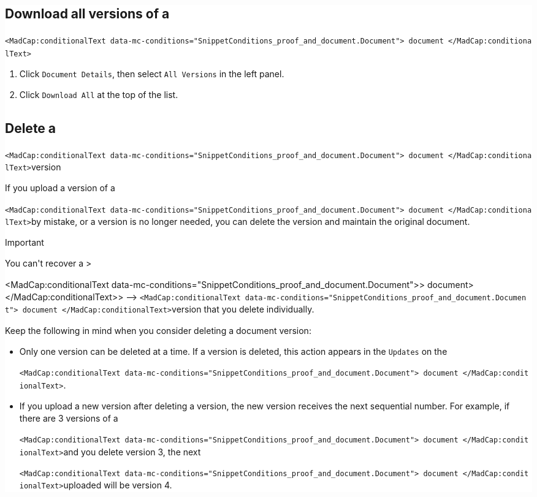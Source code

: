 ## Download all versions of a 



`<MadCap:conditionalText data-mc-conditions="SnippetConditions_proof_and_document.Document"> document </MadCap:conditionalText>`

   

1. Click `Document Details`, then select `All Versions` in the left panel.

   

1. Click `Download All` at the top of the list.

## Delete a 



`<MadCap:conditionalText data-mc-conditions="SnippetConditions_proof_and_document.Document"> document </MadCap:conditionalText>`version

If you upload a version of a 



`<MadCap:conditionalText data-mc-conditions="SnippetConditions_proof_and_document.Document"> document </MadCap:conditionalText>`by mistake, or a version is no longer needed, you can delete the version and maintain the original document.

>[!IMPORTANT]
>
>You can't recover a >
>
><MadCap:conditionalText data-mc-conditions="SnippetConditions_proof_and_document.Document">>
>document>
></MadCap:conditionalText>>
>-->
>`<MadCap:conditionalText data-mc-conditions="SnippetConditions_proof_and_document.Document"> document </MadCap:conditionalText>`version that you delete individually.

Keep the following in mind when you consider deleting a document version:

* Only one version can be deleted at a time. If a version is deleted, this action appears in the `Updates` on the 

  

  `<MadCap:conditionalText data-mc-conditions="SnippetConditions_proof_and_document.Document"> document </MadCap:conditionalText>`. 

* If you upload a new version after deleting a version, the new version receives the next sequential number. For example, if there are 3 versions of a 

  

  `<MadCap:conditionalText data-mc-conditions="SnippetConditions_proof_and_document.Document"> document </MadCap:conditionalText>`and you delete version 3, the next 

  

  `<MadCap:conditionalText data-mc-conditions="SnippetConditions_proof_and_document.Document"> document </MadCap:conditionalText>`uploaded will be version 4.
